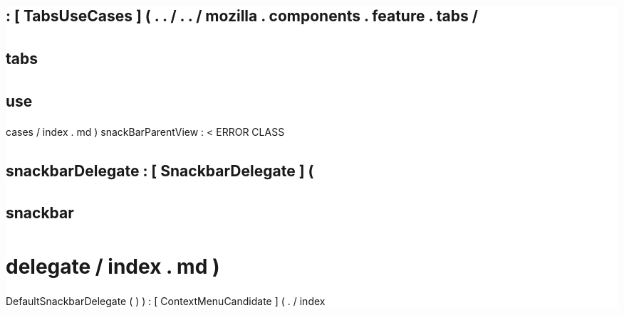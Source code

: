 :
[
TabsUseCases
]
(
.
.
/
.
.
/
mozilla
.
components
.
feature
.
tabs
/
-
tabs
-
use
-
cases
/
index
.
md
)
snackBarParentView
:
<
ERROR
CLASS
>
snackbarDelegate
:
[
SnackbarDelegate
]
(
-
snackbar
-
delegate
/
index
.
md
)
=
DefaultSnackbarDelegate
(
)
)
:
[
ContextMenuCandidate
]
(
.
/
index